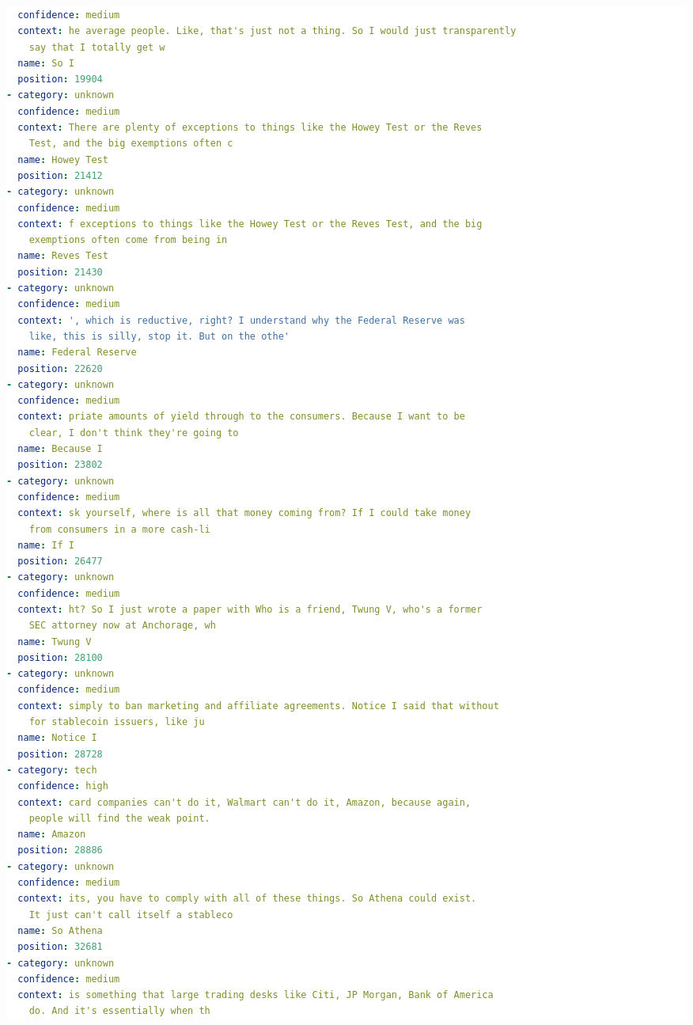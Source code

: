```yaml
  confidence: medium
  context: he average people. Like, that's just not a thing. So I would just transparently
    say that I totally get w
  name: So I
  position: 19904
- category: unknown
  confidence: medium
  context: There are plenty of exceptions to things like the Howey Test or the Reves
    Test, and the big exemptions often c
  name: Howey Test
  position: 21412
- category: unknown
  confidence: medium
  context: f exceptions to things like the Howey Test or the Reves Test, and the big
    exemptions often come from being in
  name: Reves Test
  position: 21430
- category: unknown
  confidence: medium
  context: ', which is reductive, right? I understand why the Federal Reserve was
    like, this is silly, stop it. But on the othe'
  name: Federal Reserve
  position: 22620
- category: unknown
  confidence: medium
  context: priate amounts of yield through to the consumers. Because I want to be
    clear, I don't think they're going to
  name: Because I
  position: 23802
- category: unknown
  confidence: medium
  context: sk yourself, where is all that money coming from? If I could take money
    from consumers in a more cash-li
  name: If I
  position: 26477
- category: unknown
  confidence: medium
  context: ht? So I just wrote a paper with Who is a friend, Twung V, who's a former
    SEC attorney now at Anchorage, wh
  name: Twung V
  position: 28100
- category: unknown
  confidence: medium
  context: simply to ban marketing and affiliate agreements. Notice I said that without
    for stablecoin issuers, like ju
  name: Notice I
  position: 28728
- category: tech
  confidence: high
  context: card companies can't do it, Walmart can't do it, Amazon, because again,
    people will find the weak point.
  name: Amazon
  position: 28886
- category: unknown
  confidence: medium
  context: its, you have to comply with all of these things. So Athena could exist.
    It just can't call itself a stableco
  name: So Athena
  position: 32681
- category: unknown
  confidence: medium
  context: is something that large trading desks like Citi, JP Morgan, Bank of America
    do. And it's essentially when th
```